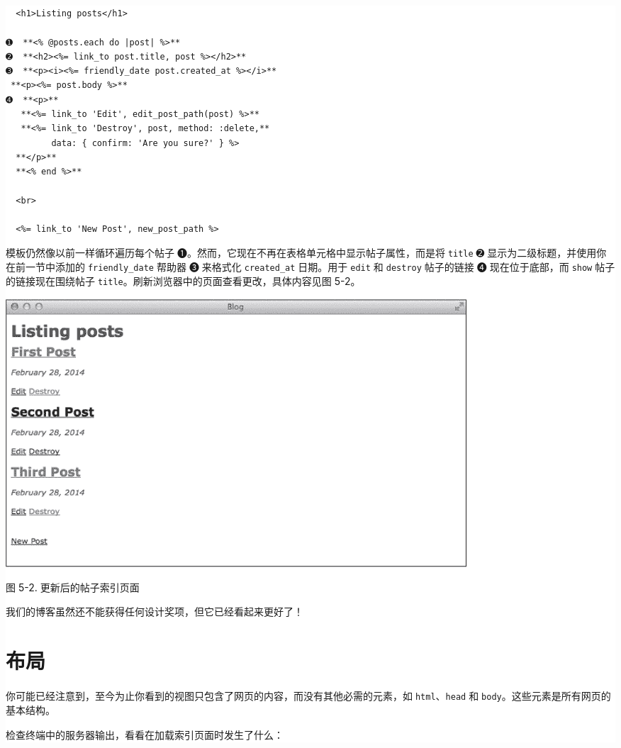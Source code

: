 ```
  <h1>Listing posts</h1>

➊  **<% @posts.each do |post| %>**
➋  **<h2><%= link_to post.title, post %></h2>**
➌  **<p><i><%= friendly_date post.created_at %></i>**
 **<p><%= post.body %>**
➍  **<p>**
   **<%= link_to 'Edit', edit_post_path(post) %>**
   **<%= link_to 'Destroy', post, method: :delete,**
         data: { confirm: 'Are you sure?' } %>
  **</p>**
  **<% end %>**

  <br>

  <%= link_to 'New Post', new_post_path %>
```

模板仍然像以前一样循环遍历每个帖子 ➊。然而，它现在不再在表格单元格中显示帖子属性，而是将 `title` ➋ 显示为二级标题，并使用你在前一节中添加的 `friendly_date` 帮助器 ➌ 来格式化 `created_at` 日期。用于 `edit` 和 `destroy` 帖子的链接 ➍ 现在位于底部，而 `show` 帖子的链接现在围绕帖子 `title`。刷新浏览器中的页面查看更改，具体内容见图 5-2。

![更新后的帖子索引页面](img/httpatomoreillycomsourcenostarchimages2169070.png.jpg)

图 5-2. 更新后的帖子索引页面

我们的博客虽然还不能获得任何设计奖项，但它已经看起来更好了！

# 布局

你可能已经注意到，至今为止你看到的视图只包含了网页的内容，而没有其他必需的元素，如 `html`、`head` 和 `body`。这些元素是所有网页的基本结构。

检查终端中的服务器输出，看看在加载索引页面时发生了什么：
